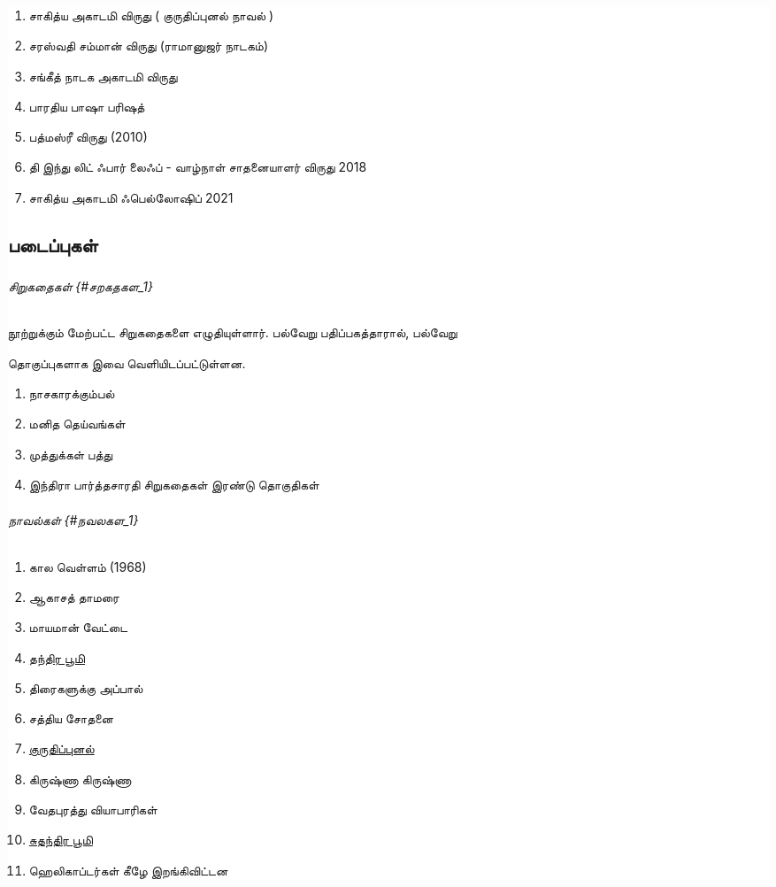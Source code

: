 

1.  சாகித்ய அகாடமி விருது ( குருதிப்புனல் நாவல் )

2.  சரஸ்வதி சம்மான் விருது (ராமானுஜர் நாடகம்)

3.  சங்கீத் நாடக அகாடமி விருது

4.  பாரதிய பாஷா பரிஷத்

5.  பத்மஸ்ரீ விருது (2010)

6.  தி இந்து லிட் ஃபார் லைஃப் - வாழ்நாள் சாதனையாளர் விருது 2018

7.  சாகித்ய அகாடமி ஃபெல்லோஷிப் 2021



## படைப்புகள்



###### சிறுகதைகள் {#சறகதகள_1}



நூற்றுக்கும் மேற்பட்ட சிறுகதைகளை எழுதியுள்ளார். பல்வேறு பதிப்பகத்தாரால், பல்வேறு

தொகுப்புகளாக இவை வெளியிடப்பட்டுள்ளன.



1.  நாசகாரக்கும்பல்

2.  மனித தெய்வங்கள்

3.  முத்துக்கள் பத்து

4.  இந்திரா பார்த்தசாரதி சிறுகதைகள் இரண்டு தொகுதிகள்



###### நாவல்கள் {#நவலகள_1}



1.  கால வெள்ளம் (1968)

2.  ஆகாசத் தாமரை

3.  மாயமான் வேட்டை

4.  [தந்திர பூமி](தந்திர_பூமி "wikilink")

5.  திரைகளுக்கு அப்பால்

6.  சத்திய சோதனை

7.  [குருதிப்புனல்](குருதிப்புனல் "wikilink")

8.  கிருஷ்ணா கிருஷ்ணா

9.  வேதபுரத்து வியாபாரிகள்

10. [சுதந்திர பூமி](சுதந்திர_பூமி "wikilink")

11. ஹெலிகாப்டர்கள் கீழே இறங்கிவிட்டன

